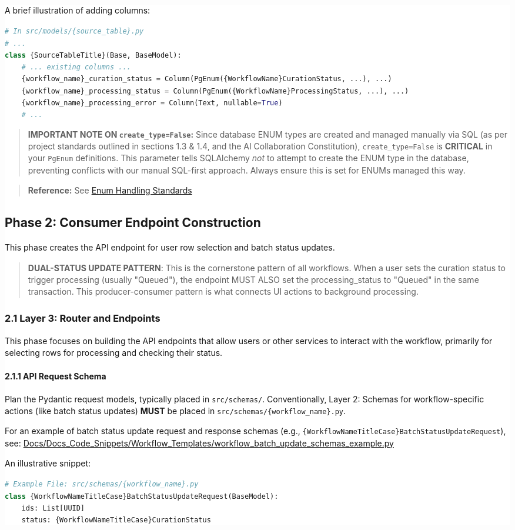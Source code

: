 A brief illustration of adding columns:

```python
# In src/models/{source_table}.py
# ...
class {SourceTableTitle}(Base, BaseModel):
    # ... existing columns ...
    {workflow_name}_curation_status = Column(PgEnum({WorkflowName}CurationStatus, ...), ...)
    {workflow_name}_processing_status = Column(PgEnum({WorkflowName}ProcessingStatus, ...), ...)
    {workflow_name}_processing_error = Column(Text, nullable=True)
    # ...
```

> **IMPORTANT NOTE ON `create_type=False`:**
> Since database ENUM types are created and managed manually via SQL (as per project standards outlined in sections 1.3 & 1.4, and the AI Collaboration Constitution), `create_type=False` is **CRITICAL** in your `PgEnum` definitions. This parameter tells SQLAlchemy _not_ to attempt to create the ENUM type in the database, preventing conflicts with our manual SQL-first approach. Always ensure this is set for ENUMs managed this way.

> **Reference:** See [Enum Handling Standards](../../Docs_1_AI_GUIDES/27-ENUM_HANDLING_STANDARDS.md)

## Phase 2: Consumer Endpoint Construction

This phase creates the API endpoint for user row selection and batch status updates.

> **DUAL-STATUS UPDATE PATTERN**: This is the cornerstone pattern of all workflows. When a user sets the curation status to trigger processing (usually "Queued"), the endpoint MUST ALSO set the processing_status to "Queued" in the same transaction. This producer-consumer pattern is what connects UI actions to background processing.

### 2.1 Layer 3: Router and Endpoints

This phase focuses on building the API endpoints that allow users or other services to interact with the workflow, primarily for selecting rows for processing and checking their status.

#### 2.1.1 API Request Schema

Plan the Pydantic request models, typically placed in `src/schemas/`.
Conventionally, Layer 2: Schemas for workflow-specific actions (like batch status updates) **MUST** be placed in `src/schemas/{workflow_name}.py`.

For an example of batch status update request and response schemas (e.g., `{WorkflowNameTitleCase}BatchStatusUpdateRequest`), see: [Docs/Docs_Code_Snippets/Workflow_Templates/workflow_batch_update_schemas_example.py](Docs/Docs_Code_Snippets/Workflow_Templates/workflow_batch_update_schemas_example.py)

An illustrative snippet:

```python
# Example File: src/schemas/{workflow_name}.py
class {WorkflowNameTitleCase}BatchStatusUpdateRequest(BaseModel):
    ids: List[UUID]
    status: {WorkflowNameTitleCase}CurationStatus
```
